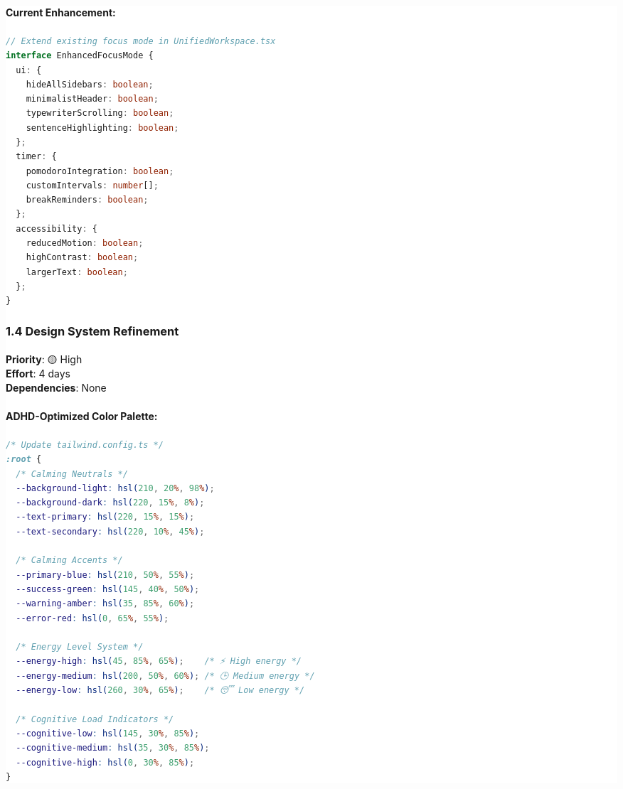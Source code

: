 #### Current Enhancement:
```typescript
// Extend existing focus mode in UnifiedWorkspace.tsx
interface EnhancedFocusMode {
  ui: {
    hideAllSidebars: boolean;
    minimalistHeader: boolean;
    typewriterScrolling: boolean;
    sentenceHighlighting: boolean;
  };
  timer: {
    pomodoroIntegration: boolean;
    customIntervals: number[];
    breakReminders: boolean;
  };
  accessibility: {
    reducedMotion: boolean;
    highContrast: boolean;
    largerText: boolean;
  };
}
```

### 1.4 Design System Refinement
**Priority**: 🟡 High  
**Effort**: 4 days  
**Dependencies**: None

#### ADHD-Optimized Color Palette:
```css
/* Update tailwind.config.ts */
:root {
  /* Calming Neutrals */
  --background-light: hsl(210, 20%, 98%);
  --background-dark: hsl(220, 15%, 8%);
  --text-primary: hsl(220, 15%, 15%);
  --text-secondary: hsl(220, 10%, 45%);
  
  /* Calming Accents */
  --primary-blue: hsl(210, 50%, 55%);
  --success-green: hsl(145, 40%, 50%);
  --warning-amber: hsl(35, 85%, 60%);
  --error-red: hsl(0, 65%, 55%);
  
  /* Energy Level System */
  --energy-high: hsl(45, 85%, 65%);    /* ⚡ High energy */
  --energy-medium: hsl(200, 50%, 60%); /* 🕒 Medium energy */
  --energy-low: hsl(260, 30%, 65%);    /* 😴 Low energy */
  
  /* Cognitive Load Indicators */
  --cognitive-low: hsl(145, 30%, 85%);
  --cognitive-medium: hsl(35, 30%, 85%);
  --cognitive-high: hsl(0, 30%, 85%);
}
```
